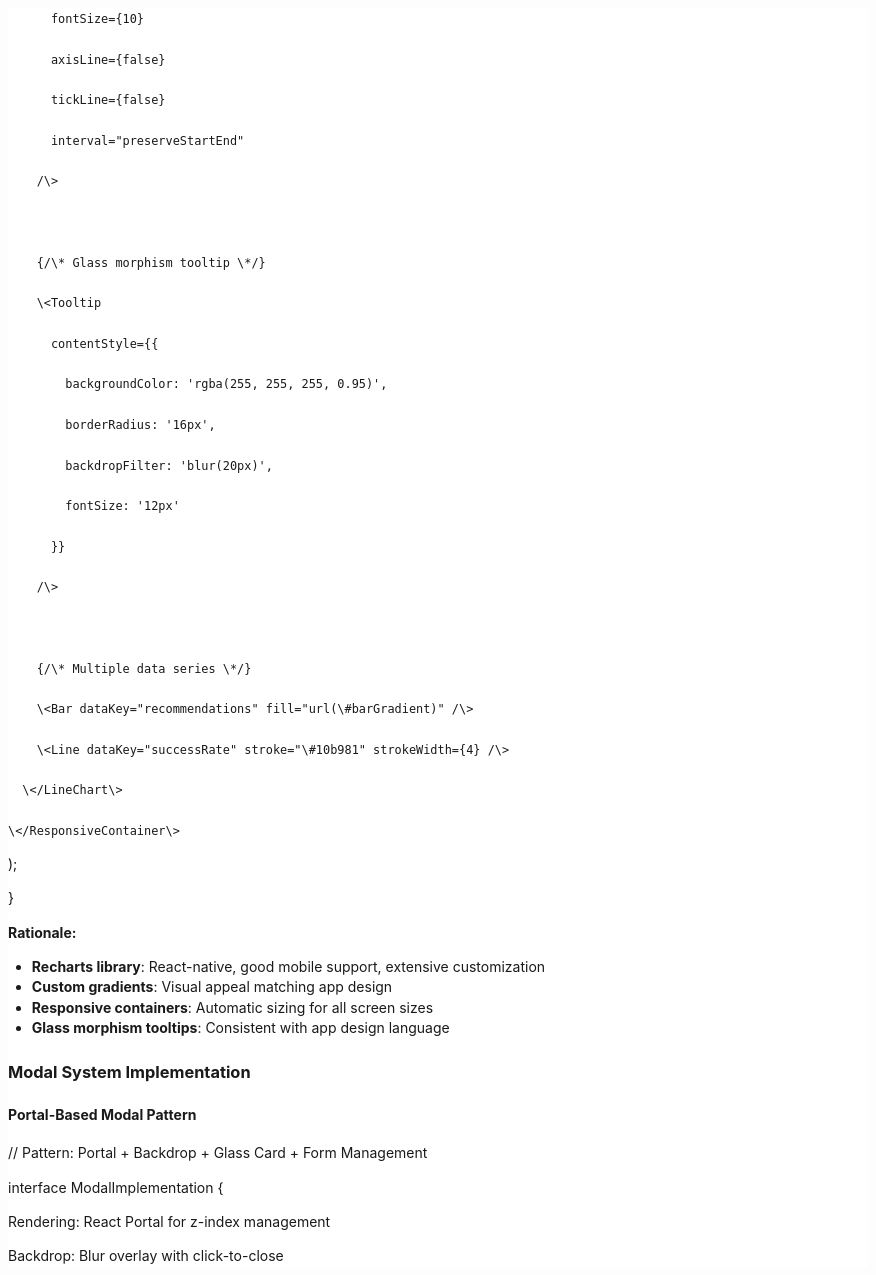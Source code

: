           fontSize={10} 

          axisLine={false} 

          tickLine={false}

          interval="preserveStartEnd"

        /\>

        

        {/\* Glass morphism tooltip \*/}

        \<Tooltip 

          contentStyle={{ 

            backgroundColor: 'rgba(255, 255, 255, 0.95)',

            borderRadius: '16px',

            backdropFilter: 'blur(20px)',

            fontSize: '12px'

          }}

        /\>

        

        {/\* Multiple data series \*/}

        \<Bar dataKey="recommendations" fill="url(\#barGradient)" /\>

        \<Line dataKey="successRate" stroke="\#10b981" strokeWidth={4} /\>

      \</LineChart\>

    \</ResponsiveContainer\>

  );

}

**Rationale:**

- **Recharts library**: React-native, good mobile support, extensive customization  
- **Custom gradients**: Visual appeal matching app design  
- **Responsive containers**: Automatic sizing for all screen sizes  
- **Glass morphism tooltips**: Consistent with app design language

### Modal System Implementation

#### **Portal-Based Modal Pattern**

// Pattern: Portal \+ Backdrop \+ Glass Card \+ Form Management

interface ModalImplementation {

  Rendering: React Portal for z-index management

  Backdrop: Blur overlay with click-to-close
